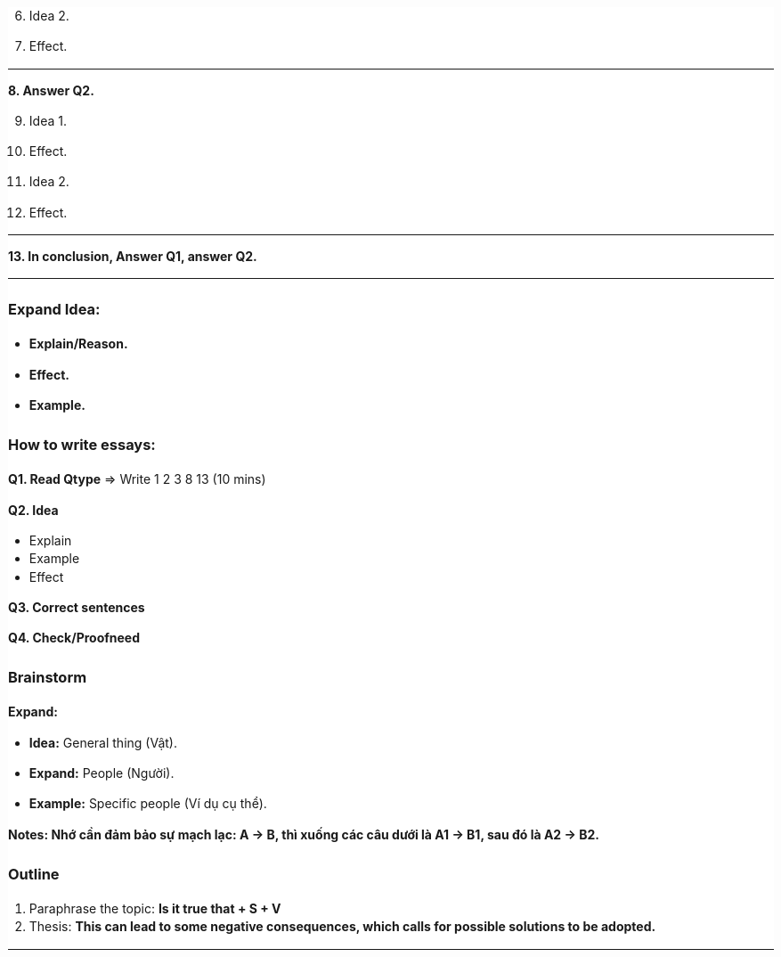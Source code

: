 6. Idea 2.

7. Effect.

---

**8. Answer Q2.**

9. Idea 1.

10. Effect.

11. Idea 2.

12. Effect.

---

**13. In conclusion, Answer Q1, answer Q2.**

---

### Expand Idea:

- **Explain/Reason.**

- **Effect.**

- **Example.**

### How to write essays:

**Q1. Read Qtype** => Write 1 2 3 8 13 (10 mins)

**Q2. Idea**

- Explain
- Example
- Effect

**Q3. Correct sentences**

**Q4. Check/Proofneed**

### Brainstorm

**Expand:**

- **Idea:** General thing (Vật).

- **Expand:** People (Người).

- **Example:** Specific people (Ví dụ cụ thể).

**Notes: Nhớ cần đảm bảo sự mạch lạc: A -> B, thì xuống các câu dưới là A1 -> B1, sau đó là A2 -> B2.**

### Outline

1. Paraphrase the topic: **Is it true that + S + V**
2. Thesis: **This can lead to some negative consequences, which calls for possible solutions to be adopted.**

---